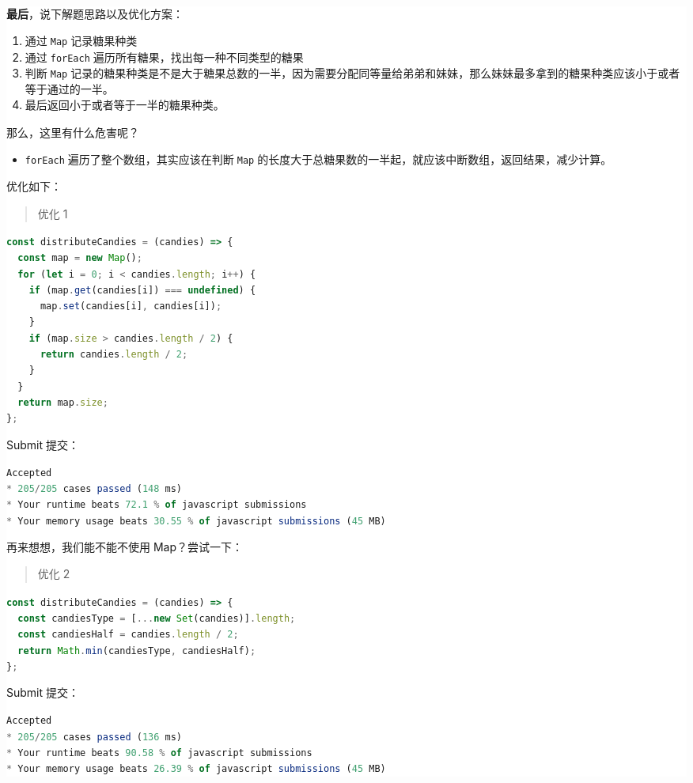 **最后**，说下解题思路以及优化方案：

1. 通过 `Map` 记录糖果种类
2. 通过 `forEach` 遍历所有糖果，找出每一种不同类型的糖果
3. 判断 `Map` 记录的糖果种类是不是大于糖果总数的一半，因为需要分配同等量给弟弟和妹妹，那么妹妹最多拿到的糖果种类应该小于或者等于通过的一半。
4. 最后返回小于或者等于一半的糖果种类。

那么，这里有什么危害呢？

* `forEach` 遍历了整个数组，其实应该在判断 `Map` 的长度大于总糖果数的一半起，就应该中断数组，返回结果，减少计算。

优化如下：

> 优化 1

```js
const distributeCandies = (candies) => {
  const map = new Map();
  for (let i = 0; i < candies.length; i++) {
    if (map.get(candies[i]) === undefined) {
      map.set(candies[i], candies[i]);
    }
    if (map.size > candies.length / 2) {
      return candies.length / 2;
    }
  }
  return map.size;
};
```

Submit 提交：

```js
Accepted
* 205/205 cases passed (148 ms)
* Your runtime beats 72.1 % of javascript submissions
* Your memory usage beats 30.55 % of javascript submissions (45 MB)
```

再来想想，我们能不能不使用 Map？尝试一下：

> 优化 2

```js
const distributeCandies = (candies) => {
  const candiesType = [...new Set(candies)].length;
  const candiesHalf = candies.length / 2;
  return Math.min(candiesType, candiesHalf);
};
```

Submit 提交：

```js
Accepted
* 205/205 cases passed (136 ms)
* Your runtime beats 90.58 % of javascript submissions
* Your memory usage beats 26.39 % of javascript submissions (45 MB)
```
